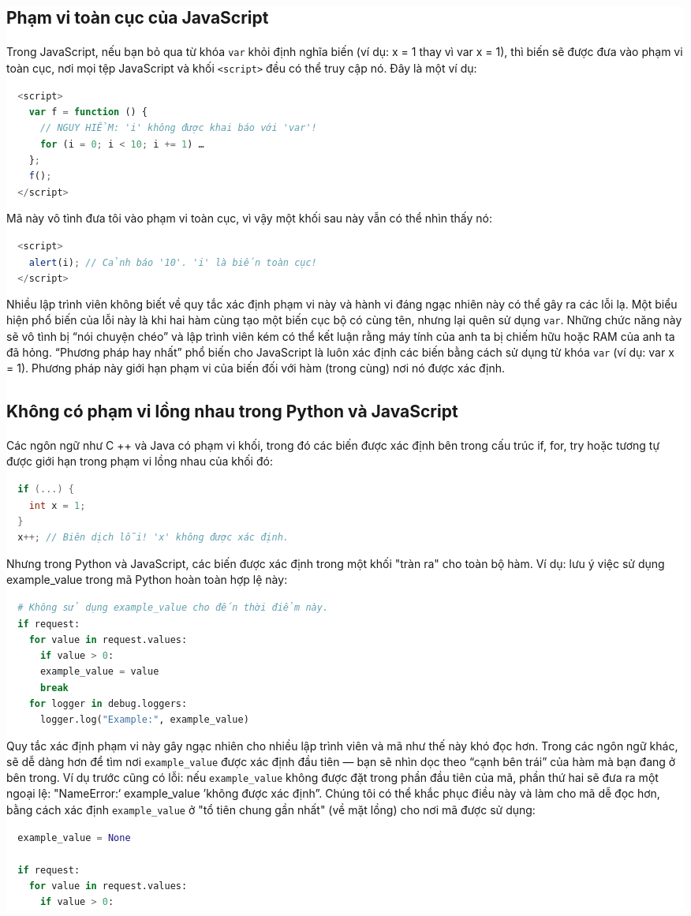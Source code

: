 ## Phạm vi toàn cục của JavaScript

Trong JavaScript, nếu bạn bỏ qua từ khóa `var` khỏi định nghĩa biến (ví dụ: x = 1 thay vì var x = 1), thì biến sẽ được đưa vào phạm vi toàn cục, nơi mọi tệp JavaScript và khối `<script>` đều có thể truy cập nó. Đây là một ví dụ:
```javascript
  <script>
    var f = function () {
      // NGUY HIỂM: 'i' không được khai báo với 'var'!
      for (i = 0; i < 10; i += 1) …
    };
    f();
  </script>
```
Mã này vô tình đưa tôi vào phạm vi toàn cục, vì vậy một khối sau này vẫn có thể nhìn thấy nó:
```Javascript
  <script>
    alert(i); // Cảnh báo '10'. 'i' là biến toàn cục!
  </script>
```
Nhiều lập trình viên không biết về quy tắc xác định phạm vi này và hành vi đáng ngạc nhiên này có thể gây ra các lỗi lạ. Một biểu hiện phổ biến của lỗi này là khi hai hàm cùng tạo một biến cục bộ có cùng tên, nhưng lại quên sử dụng `var`. Những chức năng này sẽ vô tình bị “nói chuyện chéo” và lập trình viên kém có thể kết luận rằng máy tính của anh ta bị chiếm hữu hoặc RAM của anh ta đã hỏng.
“Phương pháp hay nhất” phổ biến cho JavaScript là luôn xác định các biến bằng cách sử dụng từ khóa `var` (ví dụ: var x = 1). Phương pháp này giới hạn phạm vi của biến đối với hàm (trong cùng) nơi nó được xác định.

## Không có phạm vi lồng nhau trong Python và JavaScript

Các ngôn ngữ như C ++ và Java có phạm vi khối, trong đó các biến được xác định bên trong cấu trúc if, for, try hoặc tương tự được giới hạn trong phạm vi lồng nhau của khối đó:
```c++
  if (...) {
    int x = 1;
  }
  x++; // Biên dịch lỗi! 'x' không được xác định.
```
Nhưng trong Python và JavaScript, các biến được xác định trong một khối "tràn ra" cho toàn bộ hàm.
Ví dụ: lưu ý việc sử dụng example_value trong mã Python hoàn toàn hợp lệ này:
```Python
  # Không sử dụng example_value cho đến thời điểm này.
  if request:
    for value in request.values:
      if value > 0:
      example_value = value
      break
    for logger in debug.loggers:
      logger.log("Example:", example_value)
```
Quy tắc xác định phạm vi này gây ngạc nhiên cho nhiều lập trình viên và mã như thế này khó đọc hơn. Trong các ngôn ngữ khác, sẽ dễ dàng hơn để tìm nơi `example_value` được xác định đầu tiên — bạn sẽ nhìn dọc theo “cạnh bên trái” của hàm mà bạn đang ở bên trong.
Ví dụ trước cũng có lỗi: nếu `example_value` không được đặt trong phần đầu tiên của mã, phần thứ hai sẽ đưa ra một ngoại lệ:
"NameError:‘ example_value ’không được xác định”.
Chúng tôi có thể khắc phục điều này và làm cho mã dễ đọc hơn, bằng cách xác định `example_value` ở "tổ tiên chung gần nhất" (về mặt lồng) cho nơi mã được sử dụng:
```python
  example_value = None

  if request:
    for value in request.values:
      if value > 0:
```